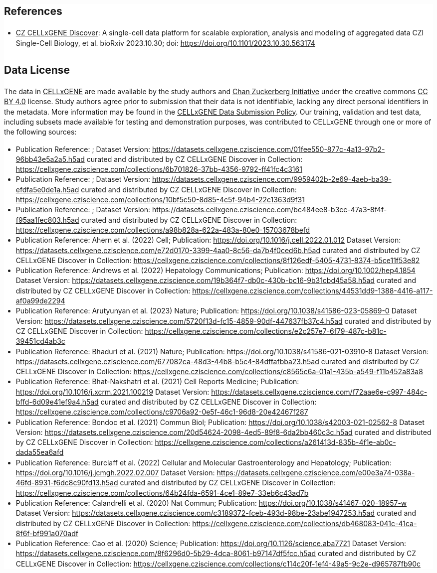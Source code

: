 ## References

- [CZ CELLxGENE Discover](https://doi.org/10.1101/2023.10.30.563174): A single-cell data platform for scalable exploration, analysis and modeling of aggregated data CZI Single-Cell Biology, et al. bioRxiv 2023.10.30; doi: https://doi.org/10.1101/2023.10.30.563174

## Data License

The data in [CELLxGENE](https://cellxgene.cziscience.com/) are made available by the study authors and [Chan Zuckerberg Initiative](https://cziscience.com/) under the creative commons [CC BY 4.0](https://creativecommons.org/licenses/by/4.0/) license. Study authors agree prior to submission that their data is not identifiable, lacking any direct personal identifiers in the metadata. More information may be found in the [CELLxGENE Data Submission Policy](https://cellxgene.cziscience.com/docs/032__Contribute%20and%20Publish%20Data).
Our training, validation and test data, including subsets made available for testing and demonstration purposes, was contributed to CELLxGENE through one or more of the following sources:

- Publication Reference: ; Dataset Version: https://datasets.cellxgene.cziscience.com/01fee550-877c-4a13-97b2-96bb43e5a2a5.h5ad curated and distributed by CZ CELLxGENE Discover in Collection: https://cellxgene.cziscience.com/collections/6b701826-37bb-4356-9792-ff41fc4c3161
- Publication Reference: ; Dataset Version: https://datasets.cellxgene.cziscience.com/9959402b-2e69-4aeb-ba39-efdfa5e0de1a.h5ad curated and distributed by CZ CELLxGENE Discover in Collection: https://cellxgene.cziscience.com/collections/10bf5c50-8d85-4c5f-94b4-22c1363d9f31
- Publication Reference: ; Dataset Version: https://datasets.cellxgene.cziscience.com/bc484ee8-b3cc-47a3-8f4f-f95aa1fec803.h5ad curated and distributed by CZ CELLxGENE Discover in Collection: https://cellxgene.cziscience.com/collections/a98b828a-622a-483a-80e0-15703678befd
- Publication Reference: Ahern et al. (2022) Cell; Publication: https://doi.org/10.1016/j.cell.2022.01.012 Dataset Version: https://datasets.cellxgene.cziscience.com/e72d0170-3399-4aa0-8c56-da7b4f0ced6b.h5ad curated and distributed by CZ CELLxGENE Discover in Collection: https://cellxgene.cziscience.com/collections/8f126edf-5405-4731-8374-b5ce11f53e82
- Publication Reference: Andrews et al. (2022) Hepatology Communications; Publication: https://doi.org/10.1002/hep4.1854 Dataset Version: https://datasets.cellxgene.cziscience.com/19b364f7-db0c-430b-bc16-9b31cbd45a58.h5ad curated and distributed by CZ CELLxGENE Discover in Collection: https://cellxgene.cziscience.com/collections/44531dd9-1388-4416-a117-af0a99de2294
- Publication Reference: Arutyunyan et al. (2023) Nature; Publication: https://doi.org/10.1038/s41586-023-05869-0 Dataset Version: https://datasets.cellxgene.cziscience.com/5720f13d-fc15-4859-90df-447637fb37c4.h5ad curated and distributed by CZ CELLxGENE Discover in Collection: https://cellxgene.cziscience.com/collections/e2c257e7-6f79-487c-b81c-39451cd4ab3c
- Publication Reference: Bhaduri et al. (2021) Nature; Publication: https://doi.org/10.1038/s41586-021-03910-8 Dataset Version: https://datasets.cellxgene.cziscience.com/677082ca-48d3-44b8-b5c4-84dffafbba23.h5ad curated and distributed by CZ CELLxGENE Discover in Collection: https://cellxgene.cziscience.com/collections/c8565c6a-01a1-435b-a549-f11b452a83a8
- Publication Reference: Bhat-Nakshatri et al. (2021) Cell Reports Medicine; Publication: https://doi.org/10.1016/j.xcrm.2021.100219 Dataset Version: https://datasets.cellxgene.cziscience.com/f72aae6e-c997-484c-bffd-6d09e41ef9a4.h5ad curated and distributed by CZ CELLxGENE Discover in Collection: https://cellxgene.cziscience.com/collections/c9706a92-0e5f-46c1-96d8-20e42467f287
- Publication Reference: Bondoc et al. (2021) Commun Biol; Publication: https://doi.org/10.1038/s42003-021-02562-8 Dataset Version: https://datasets.cellxgene.cziscience.com/20d54624-2098-4ed5-89f8-6da2bb460c3c.h5ad curated and distributed by CZ CELLxGENE Discover in Collection: https://cellxgene.cziscience.com/collections/a261413d-835b-4f1e-ab0c-dada55ea6afd
- Publication Reference: Burclaff et al. (2022) Cellular and Molecular Gastroenterology and Hepatology; Publication: https://doi.org/10.1016/j.jcmgh.2022.02.007 Dataset Version: https://datasets.cellxgene.cziscience.com/e00e3a74-038a-46fd-8931-f6dc8c90fd13.h5ad curated and distributed by CZ CELLxGENE Discover in Collection: https://cellxgene.cziscience.com/collections/64b24fda-6591-4ce1-89e7-33eb6c43ad7b
- Publication Reference: Calandrelli et al. (2020) Nat Commun; Publication: https://doi.org/10.1038/s41467-020-18957-w Dataset Version: https://datasets.cellxgene.cziscience.com/c3189372-fceb-493d-98be-23abe1947253.h5ad curated and distributed by CZ CELLxGENE Discover in Collection: https://cellxgene.cziscience.com/collections/db468083-041c-41ca-8f6f-bf991a070adf
- Publication Reference: Cao et al. (2020) Science; Publication: https://doi.org/10.1126/science.aba7721 Dataset Version: https://datasets.cellxgene.cziscience.com/8f6296d0-5b29-4dca-8061-b97147df5fcc.h5ad curated and distributed by CZ CELLxGENE Discover in Collection: https://cellxgene.cziscience.com/collections/c114c20f-1ef4-49a5-9c2e-d965787fb90c